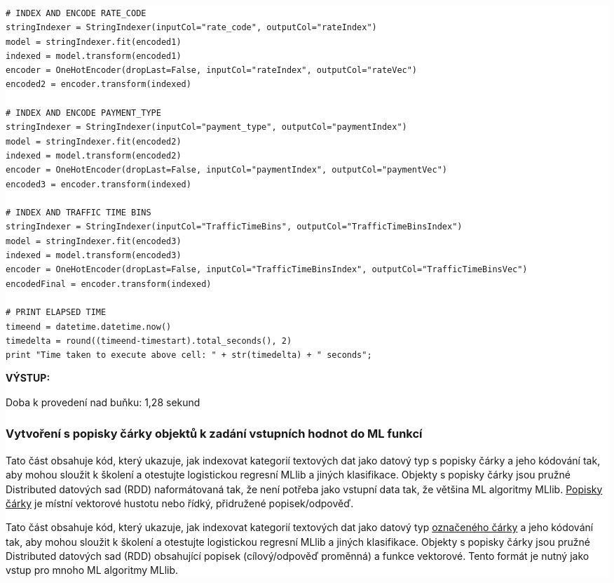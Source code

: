     # INDEX AND ENCODE RATE_CODE
    stringIndexer = StringIndexer(inputCol="rate_code", outputCol="rateIndex")
    model = stringIndexer.fit(encoded1)
    indexed = model.transform(encoded1)
    encoder = OneHotEncoder(dropLast=False, inputCol="rateIndex", outputCol="rateVec")
    encoded2 = encoder.transform(indexed)
    
    # INDEX AND ENCODE PAYMENT_TYPE
    stringIndexer = StringIndexer(inputCol="payment_type", outputCol="paymentIndex")
    model = stringIndexer.fit(encoded2)
    indexed = model.transform(encoded2)
    encoder = OneHotEncoder(dropLast=False, inputCol="paymentIndex", outputCol="paymentVec")
    encoded3 = encoder.transform(indexed)
    
    # INDEX AND TRAFFIC TIME BINS
    stringIndexer = StringIndexer(inputCol="TrafficTimeBins", outputCol="TrafficTimeBinsIndex")
    model = stringIndexer.fit(encoded3)
    indexed = model.transform(encoded3)
    encoder = OneHotEncoder(dropLast=False, inputCol="TrafficTimeBinsIndex", outputCol="TrafficTimeBinsVec")
    encodedFinal = encoder.transform(indexed)
    
    # PRINT ELAPSED TIME
    timeend = datetime.datetime.now()
    timedelta = round((timeend-timestart).total_seconds(), 2) 
    print "Time taken to execute above cell: " + str(timedelta) + " seconds"; 

**VÝSTUP:**

Doba k provedení nad buňku: 1,28 sekund

### <a name="create-labeled-point-objects-for-input-into-ml-functions"></a>Vytvoření s popisky čárky objektů k zadání vstupních hodnot do ML funkcí

Tato část obsahuje kód, který ukazuje, jak indexovat kategorií textových dat jako datový typ s popisky čárky a jeho kódování tak, aby mohou sloužit k školení a otestujte logistickou regresní MLlib a jiných klasifikace. Objekty s popisky čárky jsou pružné Distributed datových sad (RDD) naformátovaná tak, že není potřeba jako vstupní data tak, že většina ML algoritmy MLlib. [Popisky čárky](https://spark.apache.org/docs/latest/mllib-data-types.html#labeled-point) je místní vektorové hustotu nebo řídký, přidružené popisek/odpověď.  

Tato část obsahuje kód, který ukazuje, jak indexovat kategorií textových dat jako datový typ [označeného čárky](https://spark.apache.org/docs/latest/mllib-data-types.html#labeled-point) a jeho kódování tak, aby mohou sloužit k školení a otestujte logistickou regresní MLlib a jiných klasifikace. Objekty s popisky čárky jsou pružné Distributed datových sad (RDD) obsahující popisek (cílový/odpověď proměnná) a funkce vektorové. Tento formát je nutný jako vstup pro mnoho ML algoritmy MLlib.
